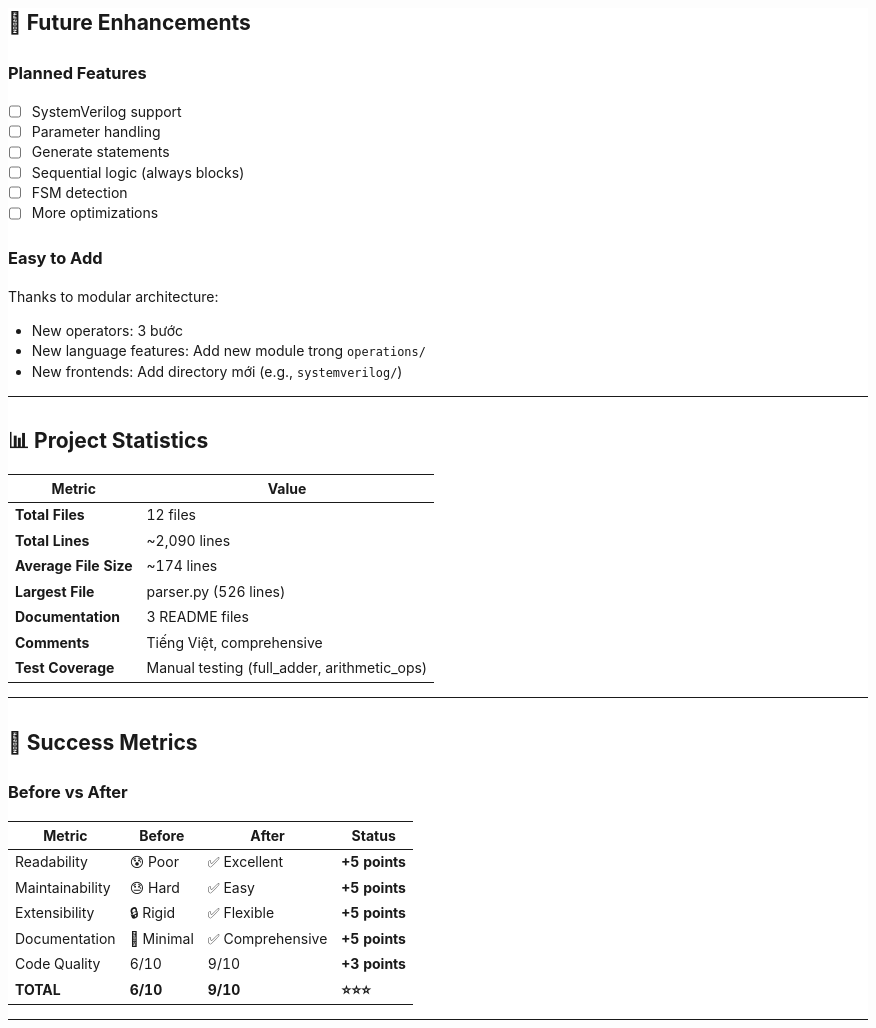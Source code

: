 
## 🚀 Future Enhancements

### Planned Features

- [ ] SystemVerilog support
- [ ] Parameter handling
- [ ] Generate statements
- [ ] Sequential logic (always blocks)
- [ ] FSM detection
- [ ] More optimizations

### Easy to Add

Thanks to modular architecture:
- New operators: 3 bước
- New language features: Add new module trong `operations/`
- New frontends: Add directory mới (e.g., `systemverilog/`)

---

## 📊 Project Statistics

| Metric | Value |
|--------|-------|
| **Total Files** | 12 files |
| **Total Lines** | ~2,090 lines |
| **Average File Size** | ~174 lines |
| **Largest File** | parser.py (526 lines) |
| **Documentation** | 3 README files |
| **Comments** | Tiếng Việt, comprehensive |
| **Test Coverage** | Manual testing (full_adder, arithmetic_ops) |

---

## 🎉 Success Metrics

### Before vs After

| Metric | Before | After | Status |
|--------|--------|-------|--------|
| Readability | 😰 Poor | ✅ Excellent | **+5 points** |
| Maintainability | 😓 Hard | ✅ Easy | **+5 points** |
| Extensibility | 🔒 Rigid | ✅ Flexible | **+5 points** |
| Documentation | 📝 Minimal | ✅ Comprehensive | **+5 points** |
| Code Quality | 6/10 | 9/10 | **+3 points** |
| **TOTAL** | **6/10** | **9/10** | **⭐⭐⭐** |

---